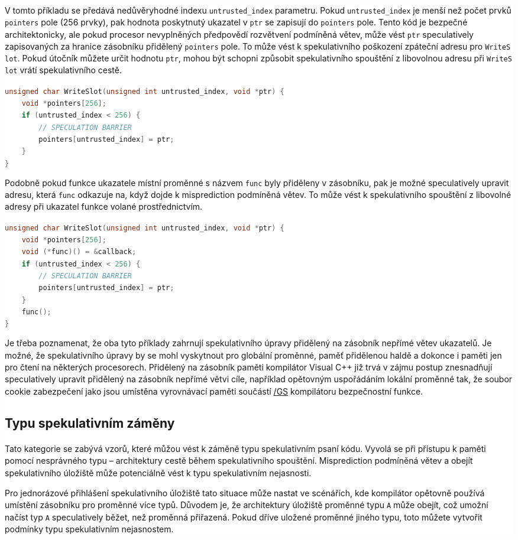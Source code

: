 V tomto příkladu se předává nedůvěryhodné indexu `untrusted_index` parametru. Pokud `untrusted_index` je menší než počet prvků `pointers` pole (256 prvky), pak hodnota poskytnutý ukazatel v `ptr` se zapisují do `pointers` pole. Tento kód je bezpečné architektonicky, ale pokud procesor nevyplněných předpovědí rozvětvení podmíněná větev, může vést `ptr` speculatively zapisovaných za hranice zásobníku přidělený `pointers` pole. To může vést k spekulativního poškození zpáteční adresu pro `WriteSlot`. Pokud útočník můžete určit hodnotu `ptr`, mohou být schopni způsobit spekulativního spouštění z libovolnou adresu při `WriteSlot` vrátí spekulativního cestě.

```cpp
unsigned char WriteSlot(unsigned int untrusted_index, void *ptr) {
    void *pointers[256];
    if (untrusted_index < 256) {
        // SPECULATION BARRIER
        pointers[untrusted_index] = ptr;
    }
}
```

Podobně pokud funkce ukazatele místní proměnné s názvem `func` byly přiděleny v zásobníku, pak je možné speculatively upravit adresu, která `func` odkazuje na, když dojde k misprediction podmíněná větev. To může vést k spekulativního spouštění z libovolné adresy při ukazatel funkce volané prostřednictvím.

```cpp
unsigned char WriteSlot(unsigned int untrusted_index, void *ptr) {
    void *pointers[256];
    void (*func)() = &callback;
    if (untrusted_index < 256) {
        // SPECULATION BARRIER
        pointers[untrusted_index] = ptr;
    }
    func();
}
```

Je třeba poznamenat, že oba tyto příklady zahrnují spekulativního úpravy přidělený na zásobník nepřímé větev ukazatelů. Je možné, že spekulativního úpravy by se mohl vyskytnout pro globální proměnné, paměť přidělenou haldě a dokonce i paměti jen pro čtení na některých procesorech. Přidělený na zásobník paměti kompilátor Visual C++ již trvá v zájmu postup znesnadňují speculatively upravit přidělený na zásobník nepřímé větvi cíle, například opětovným uspořádáním lokální proměnné tak, že soubor cookie zabezpečení jako jsou umístěna vyrovnávací paměti součástí [/GS](https://docs.microsoft.com/cpp/build/reference/gs-buffer-security-check) kompilátoru bezpečnostní funkce.

## <a name="speculative-type-confusion"></a>Typu spekulativním záměny

Tato kategorie se zabývá vzorů, které můžou vést k záměně typu spekulativním psaní kódu. Vyvolá se při přístupu k paměti pomocí nesprávného typu – architektury cestě během spekulativního spouštění. Misprediction podmíněná větev a obejít spekulativního úložiště může potenciálně vést k typu spekulativním nejasnosti. 

Pro jednorázové přihlášení spekulativního úložiště tato situace může nastat ve scénářích, kde kompilátor opětovně používá umístění zásobníku pro proměnné více typů. Důvodem je, že architektury úložiště proměnné typu `A` může obejít, což umožní načíst typ `A` speculatively běžet, než proměnná přiřazená. Pokud dříve uložené proměnné jiného typu, toto můžete vytvořit podmínky typu spekulativním nejasnostem.
